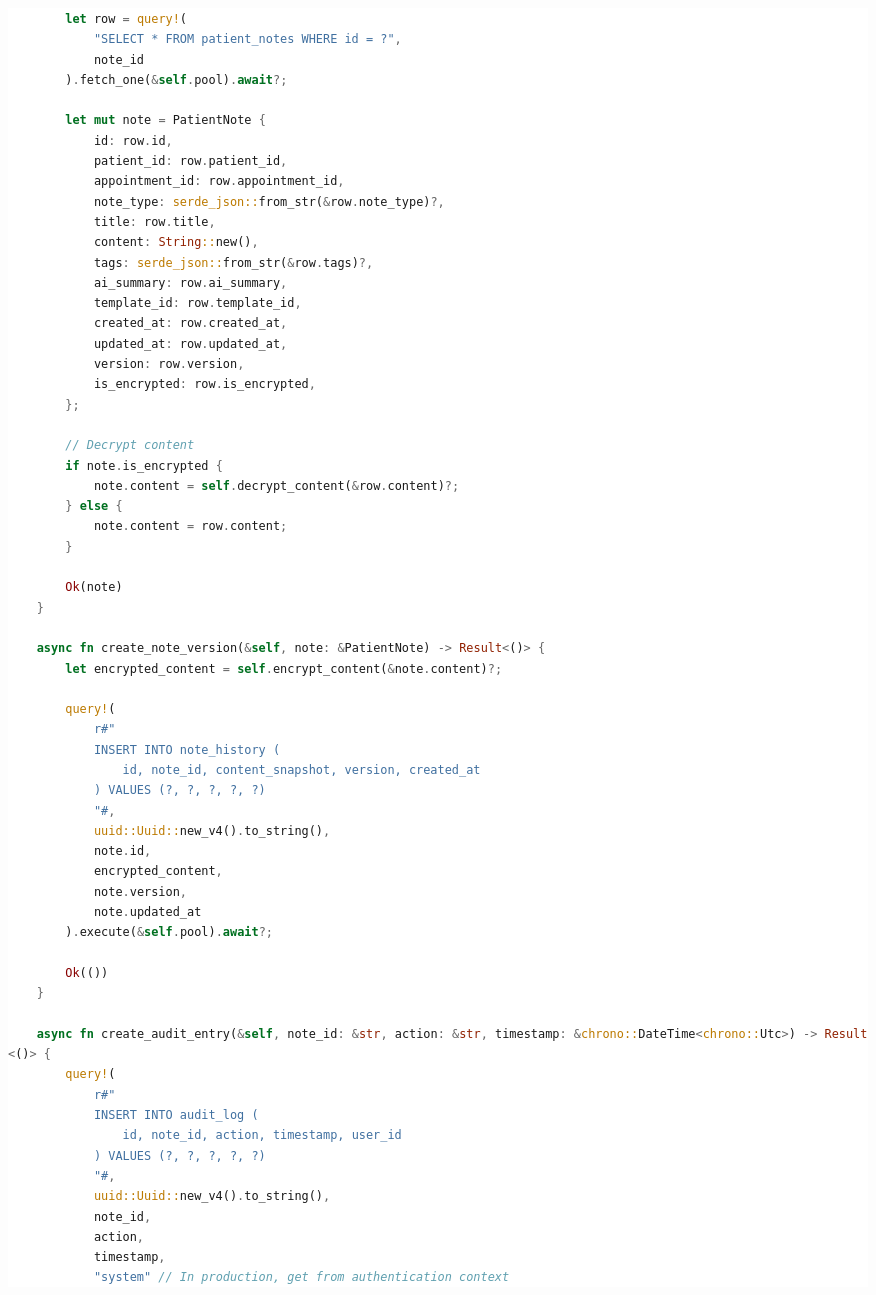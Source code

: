 ```rust
        let row = query!(
            "SELECT * FROM patient_notes WHERE id = ?",
            note_id
        ).fetch_one(&self.pool).await?;

        let mut note = PatientNote {
            id: row.id,
            patient_id: row.patient_id,
            appointment_id: row.appointment_id,
            note_type: serde_json::from_str(&row.note_type)?,
            title: row.title,
            content: String::new(),
            tags: serde_json::from_str(&row.tags)?,
            ai_summary: row.ai_summary,
            template_id: row.template_id,
            created_at: row.created_at,
            updated_at: row.updated_at,
            version: row.version,
            is_encrypted: row.is_encrypted,
        };

        // Decrypt content
        if note.is_encrypted {
            note.content = self.decrypt_content(&row.content)?;
        } else {
            note.content = row.content;
        }

        Ok(note)
    }

    async fn create_note_version(&self, note: &PatientNote) -> Result<()> {
        let encrypted_content = self.encrypt_content(&note.content)?;
        
        query!(
            r#"
            INSERT INTO note_history (
                id, note_id, content_snapshot, version, created_at
            ) VALUES (?, ?, ?, ?, ?)
            "#,
            uuid::Uuid::new_v4().to_string(),
            note.id,
            encrypted_content,
            note.version,
            note.updated_at
        ).execute(&self.pool).await?;

        Ok(())
    }

    async fn create_audit_entry(&self, note_id: &str, action: &str, timestamp: &chrono::DateTime<chrono::Utc>) -> Result<()> {
        query!(
            r#"
            INSERT INTO audit_log (
                id, note_id, action, timestamp, user_id
            ) VALUES (?, ?, ?, ?, ?)
            "#,
            uuid::Uuid::new_v4().to_string(),
            note_id,
            action,
            timestamp,
            "system" // In production, get from authentication context
```